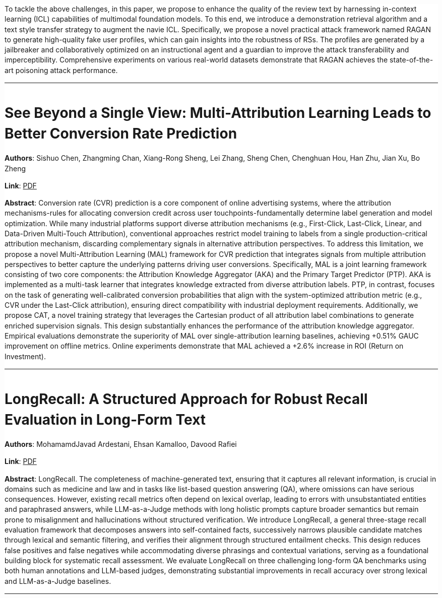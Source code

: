 To tackle the above challenges, in this paper, we propose to enhance the quality of the review text by harnessing in-context learning (ICL) capabilities of multimodal foundation models. To this end, we introduce a demonstration retrieval algorithm and a text style transfer strategy to augment the navie ICL. Specifically, we propose a novel practical attack framework named RAGAN to generate high-quality fake user profiles, which can gain insights into the robustness of RSs. The profiles are generated by a jailbreaker and collaboratively optimized on an instructional agent and a guardian to improve the attack transferability and imperceptibility. Comprehensive experiments on various real-world datasets demonstrate that RAGAN achieves the state-of-the-art poisoning attack performance. 

---
# See Beyond a Single View: Multi-Attribution Learning Leads to Better Conversion Rate Prediction 

**Authors**: Sishuo Chen, Zhangming Chan, Xiang-Rong Sheng, Lei Zhang, Sheng Chen, Chenghuan Hou, Han Zhu, Jian Xu, Bo Zheng  

**Link**: [PDF](https://arxiv.org/pdf/2508.15217)  

**Abstract**: Conversion rate (CVR) prediction is a core component of online advertising systems, where the attribution mechanisms-rules for allocating conversion credit across user touchpoints-fundamentally determine label generation and model optimization. While many industrial platforms support diverse attribution mechanisms (e.g., First-Click, Last-Click, Linear, and Data-Driven Multi-Touch Attribution), conventional approaches restrict model training to labels from a single production-critical attribution mechanism, discarding complementary signals in alternative attribution perspectives.
To address this limitation, we propose a novel Multi-Attribution Learning (MAL) framework for CVR prediction that integrates signals from multiple attribution perspectives to better capture the underlying patterns driving user conversions. Specifically, MAL is a joint learning framework consisting of two core components: the Attribution Knowledge Aggregator (AKA) and the Primary Target Predictor (PTP). AKA is implemented as a multi-task learner that integrates knowledge extracted from diverse attribution labels. PTP, in contrast, focuses on the task of generating well-calibrated conversion probabilities that align with the system-optimized attribution metric (e.g., CVR under the Last-Click attribution), ensuring direct compatibility with industrial deployment requirements. Additionally, we propose CAT, a novel training strategy that leverages the Cartesian product of all attribution label combinations to generate enriched supervision signals. This design substantially enhances the performance of the attribution knowledge aggregator. Empirical evaluations demonstrate the superiority of MAL over single-attribution learning baselines, achieving +0.51% GAUC improvement on offline metrics. Online experiments demonstrate that MAL achieved a +2.6% increase in ROI (Return on Investment). 

---
# LongRecall: A Structured Approach for Robust Recall Evaluation in Long-Form Text 

**Authors**: MohamamdJavad Ardestani, Ehsan Kamalloo, Davood Rafiei  

**Link**: [PDF](https://arxiv.org/pdf/2508.15085)  

**Abstract**: LongRecall. The completeness of machine-generated text, ensuring that it captures all relevant information, is crucial in domains such as medicine and law and in tasks like list-based question answering (QA), where omissions can have serious consequences. However, existing recall metrics often depend on lexical overlap, leading to errors with unsubstantiated entities and paraphrased answers, while LLM-as-a-Judge methods with long holistic prompts capture broader semantics but remain prone to misalignment and hallucinations without structured verification. We introduce LongRecall, a general three-stage recall evaluation framework that decomposes answers into self-contained facts, successively narrows plausible candidate matches through lexical and semantic filtering, and verifies their alignment through structured entailment checks. This design reduces false positives and false negatives while accommodating diverse phrasings and contextual variations, serving as a foundational building block for systematic recall assessment. We evaluate LongRecall on three challenging long-form QA benchmarks using both human annotations and LLM-based judges, demonstrating substantial improvements in recall accuracy over strong lexical and LLM-as-a-Judge baselines. 

---